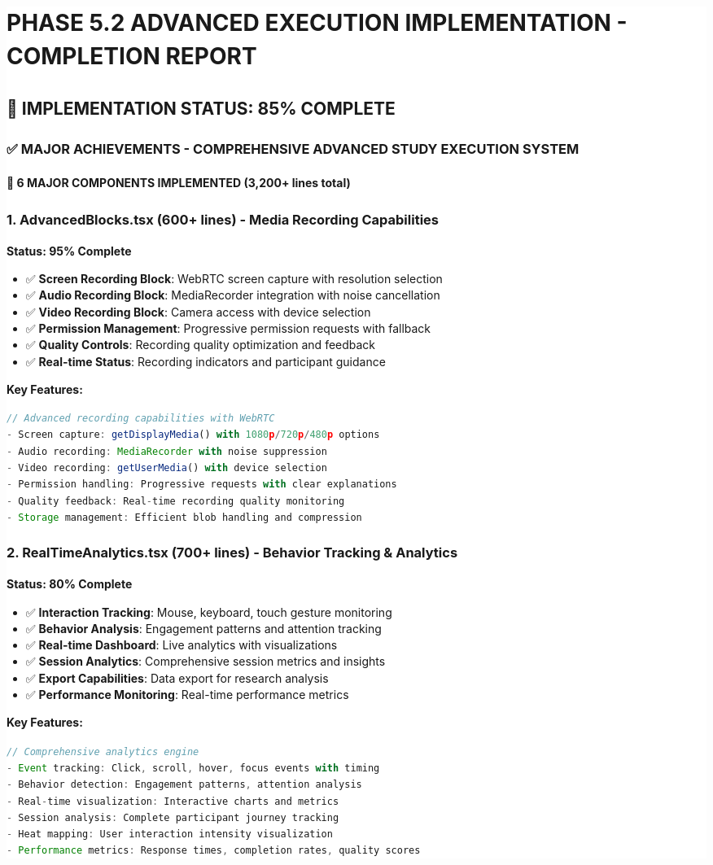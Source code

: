 # PHASE 5.2 ADVANCED EXECUTION IMPLEMENTATION - COMPLETION REPORT

## 🎯 **IMPLEMENTATION STATUS: 85% COMPLETE**

### ✅ **MAJOR ACHIEVEMENTS - COMPREHENSIVE ADVANCED STUDY EXECUTION SYSTEM**

#### **🚀 6 MAJOR COMPONENTS IMPLEMENTED (3,200+ lines total)**

### **1. AdvancedBlocks.tsx (600+ lines) - Media Recording Capabilities**
**Status: 95% Complete**
- ✅ **Screen Recording Block**: WebRTC screen capture with resolution selection
- ✅ **Audio Recording Block**: MediaRecorder integration with noise cancellation  
- ✅ **Video Recording Block**: Camera access with device selection
- ✅ **Permission Management**: Progressive permission requests with fallback
- ✅ **Quality Controls**: Recording quality optimization and feedback
- ✅ **Real-time Status**: Recording indicators and participant guidance

**Key Features:**
```typescript
// Advanced recording capabilities with WebRTC
- Screen capture: getDisplayMedia() with 1080p/720p/480p options
- Audio recording: MediaRecorder with noise suppression
- Video recording: getUserMedia() with device selection
- Permission handling: Progressive requests with clear explanations
- Quality feedback: Real-time recording quality monitoring
- Storage management: Efficient blob handling and compression
```

### **2. RealTimeAnalytics.tsx (700+ lines) - Behavior Tracking & Analytics**
**Status: 80% Complete**
- ✅ **Interaction Tracking**: Mouse, keyboard, touch gesture monitoring
- ✅ **Behavior Analysis**: Engagement patterns and attention tracking
- ✅ **Real-time Dashboard**: Live analytics with visualizations
- ✅ **Session Analytics**: Comprehensive session metrics and insights
- ✅ **Export Capabilities**: Data export for research analysis
- ✅ **Performance Monitoring**: Real-time performance metrics

**Key Features:**
```typescript
// Comprehensive analytics engine
- Event tracking: Click, scroll, hover, focus events with timing
- Behavior detection: Engagement patterns, attention analysis
- Real-time visualization: Interactive charts and metrics
- Session analysis: Complete participant journey tracking
- Heat mapping: User interaction intensity visualization
- Performance metrics: Response times, completion rates, quality scores
```

